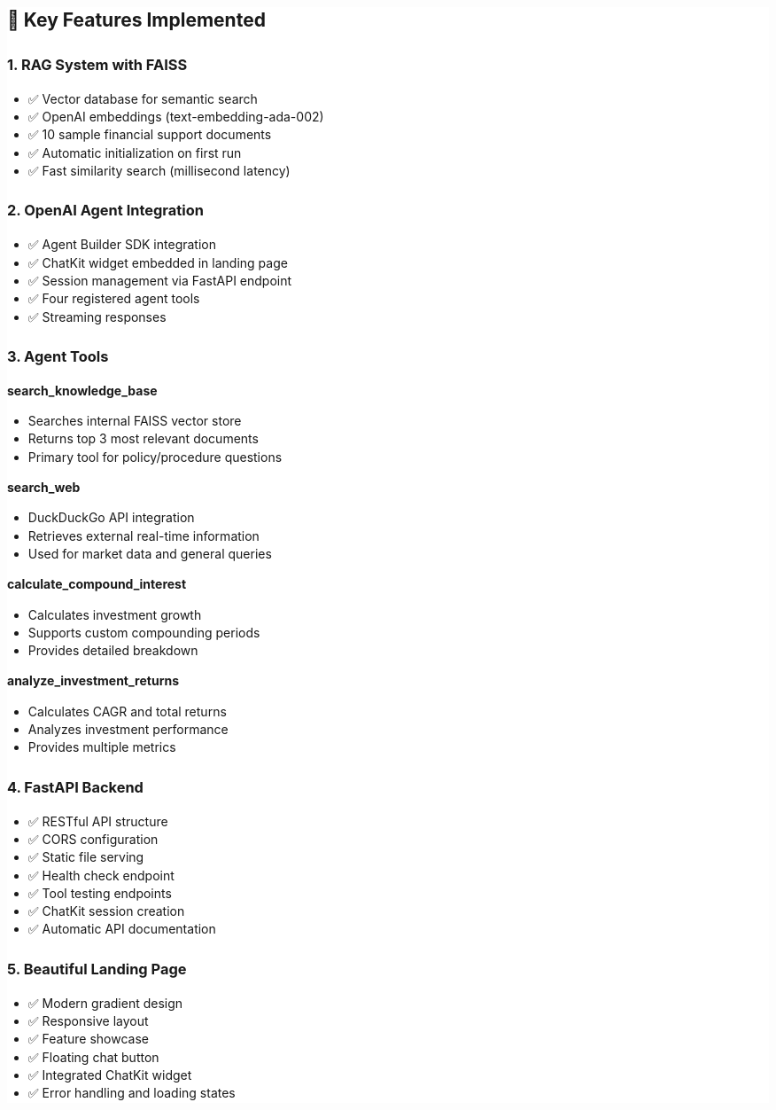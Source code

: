## 🎯 Key Features Implemented

### 1. RAG System with FAISS
- ✅ Vector database for semantic search
- ✅ OpenAI embeddings (text-embedding-ada-002)
- ✅ 10 sample financial support documents
- ✅ Automatic initialization on first run
- ✅ Fast similarity search (millisecond latency)

### 2. OpenAI Agent Integration
- ✅ Agent Builder SDK integration
- ✅ ChatKit widget embedded in landing page
- ✅ Session management via FastAPI endpoint
- ✅ Four registered agent tools
- ✅ Streaming responses

### 3. Agent Tools

**search_knowledge_base**
- Searches internal FAISS vector store
- Returns top 3 most relevant documents
- Primary tool for policy/procedure questions

**search_web**
- DuckDuckGo API integration
- Retrieves external real-time information
- Used for market data and general queries

**calculate_compound_interest**
- Calculates investment growth
- Supports custom compounding periods
- Provides detailed breakdown

**analyze_investment_returns**
- Calculates CAGR and total returns
- Analyzes investment performance
- Provides multiple metrics

### 4. FastAPI Backend
- ✅ RESTful API structure
- ✅ CORS configuration
- ✅ Static file serving
- ✅ Health check endpoint
- ✅ Tool testing endpoints
- ✅ ChatKit session creation
- ✅ Automatic API documentation

### 5. Beautiful Landing Page
- ✅ Modern gradient design
- ✅ Responsive layout
- ✅ Feature showcase
- ✅ Floating chat button
- ✅ Integrated ChatKit widget
- ✅ Error handling and loading states
